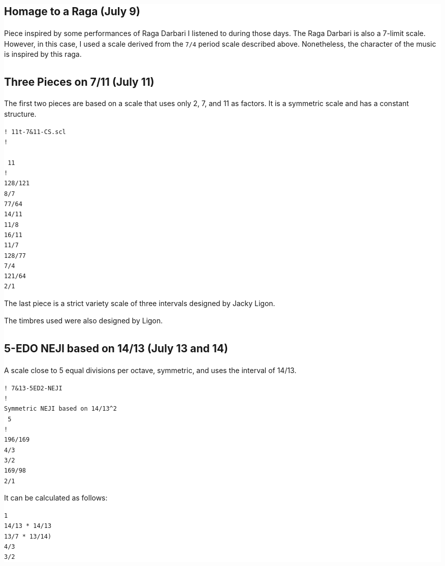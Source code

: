 ## Homage to a Raga (July 9)
Piece inspired by some performances of Raga Darbari I listened to during those days. The Raga Darbari is also a 7-limit scale. However, in this case, I used a scale derived from the `7/4` period scale described above. Nonetheless, the character of the music is inspired by this raga.

## Three Pieces on 7/11 (July 11)
The first two pieces are based on a scale that uses only 2, 7, and 11 as factors. It is a symmetric scale and has a constant structure.

```
! 11t-7&11-CS.scl
!

 11
!
128/121
8/7
77/64
14/11
11/8
16/11
11/7
128/77
7/4
121/64
2/1
```

The last piece is a strict variety scale of three intervals designed by Jacky Ligon.

The timbres used were also designed by Ligon.

## 5-EDO NEJI based on 14/13 (July 13 and 14)
A scale close to 5 equal divisions per octave, symmetric, and uses the interval of 14/13.

```
! 7&13-5ED2-NEJI
!
Symmetric NEJI based on 14/13^2
 5
!
196/169
4/3
3/2
169/98
2/1
```

It can be calculated as follows:

```
1
14/13 * 14/13
13/7 * 13/14)
4/3
3/2
```

